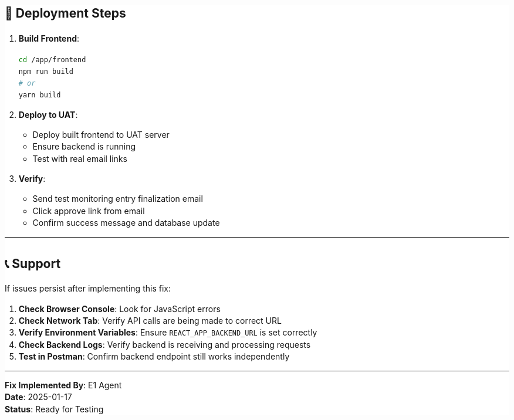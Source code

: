 
## 🔧 Deployment Steps

1. **Build Frontend**:
   ```bash
   cd /app/frontend
   npm run build
   # or
   yarn build
   ```

2. **Deploy to UAT**:
   - Deploy built frontend to UAT server
   - Ensure backend is running
   - Test with real email links

3. **Verify**:
   - Send test monitoring entry finalization email
   - Click approve link from email
   - Confirm success message and database update

---

## 📞 Support

If issues persist after implementing this fix:

1. **Check Browser Console**: Look for JavaScript errors
2. **Check Network Tab**: Verify API calls are being made to correct URL
3. **Verify Environment Variables**: Ensure `REACT_APP_BACKEND_URL` is set correctly
4. **Check Backend Logs**: Verify backend is receiving and processing requests
5. **Test in Postman**: Confirm backend endpoint still works independently

---

**Fix Implemented By**: E1 Agent  
**Date**: 2025-01-17  
**Status**: Ready for Testing
